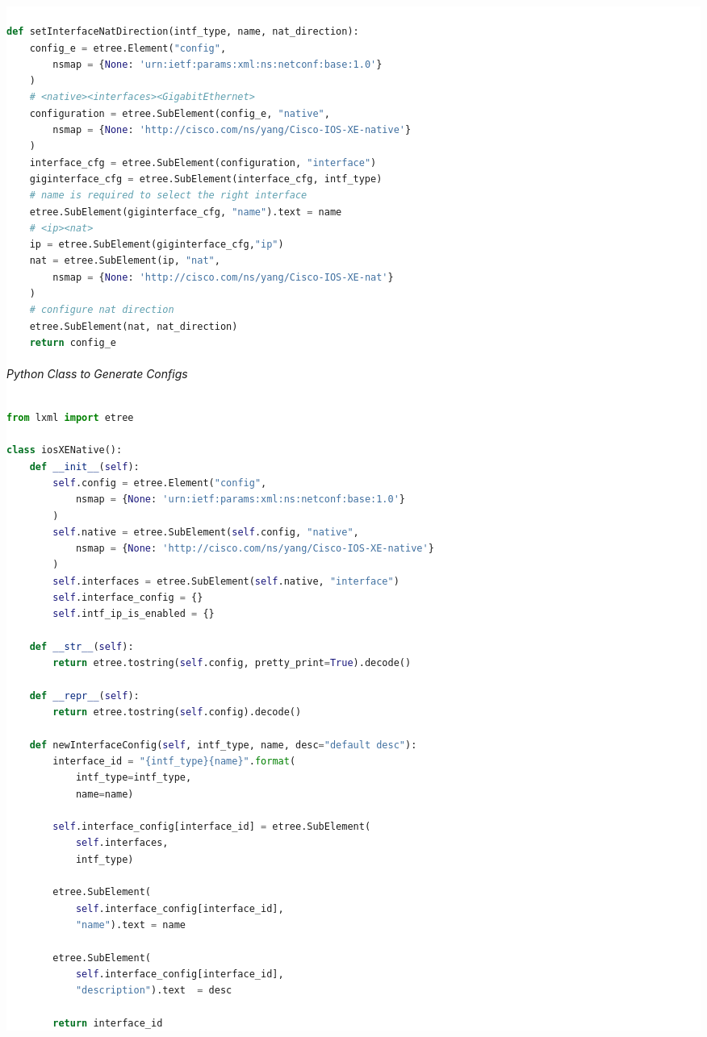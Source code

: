 ```python

def setInterfaceNatDirection(intf_type, name, nat_direction):
	config_e = etree.Element("config",
		nsmap = {None: 'urn:ietf:params:xml:ns:netconf:base:1.0'}
	)
	# <native><interfaces><GigabitEthernet>
	configuration = etree.SubElement(config_e, "native",
		nsmap = {None: 'http://cisco.com/ns/yang/Cisco-IOS-XE-native'}
	)
	interface_cfg = etree.SubElement(configuration, "interface")
	giginterface_cfg = etree.SubElement(interface_cfg, intf_type)
	# name is required to select the right interface 
	etree.SubElement(giginterface_cfg, "name").text = name	
	# <ip><nat>
	ip = etree.SubElement(giginterface_cfg,"ip")
	nat = etree.SubElement(ip, "nat",
		nsmap = {None: 'http://cisco.com/ns/yang/Cisco-IOS-XE-nat'}
	)
	# configure nat direction
	etree.SubElement(nat, nat_direction)
	return config_e
```

###### Python Class to Generate Configs
```python
from lxml import etree

class iosXENative():
    def __init__(self):
        self.config = etree.Element("config",
			nsmap = {None: 'urn:ietf:params:xml:ns:netconf:base:1.0'}
		)
        self.native = etree.SubElement(self.config, "native",
            nsmap = {None: 'http://cisco.com/ns/yang/Cisco-IOS-XE-native'}
        )
        self.interfaces = etree.SubElement(self.native, "interface")
        self.interface_config = {}
        self.intf_ip_is_enabled = {}

    def __str__(self):
        return etree.tostring(self.config, pretty_print=True).decode()

    def __repr__(self):
        return etree.tostring(self.config).decode()

    def newInterfaceConfig(self, intf_type, name, desc="default desc"):
        interface_id = "{intf_type}{name}".format(
	        intf_type=intf_type,
	        name=name)
	        
        self.interface_config[interface_id] = etree.SubElement(
	        self.interfaces,
	        intf_type)
	        
        etree.SubElement(
	        self.interface_config[interface_id],
	        "name").text = name
	        
        etree.SubElement(
	        self.interface_config[interface_id],
		    "description").text  = desc
		    
        return interface_id
```